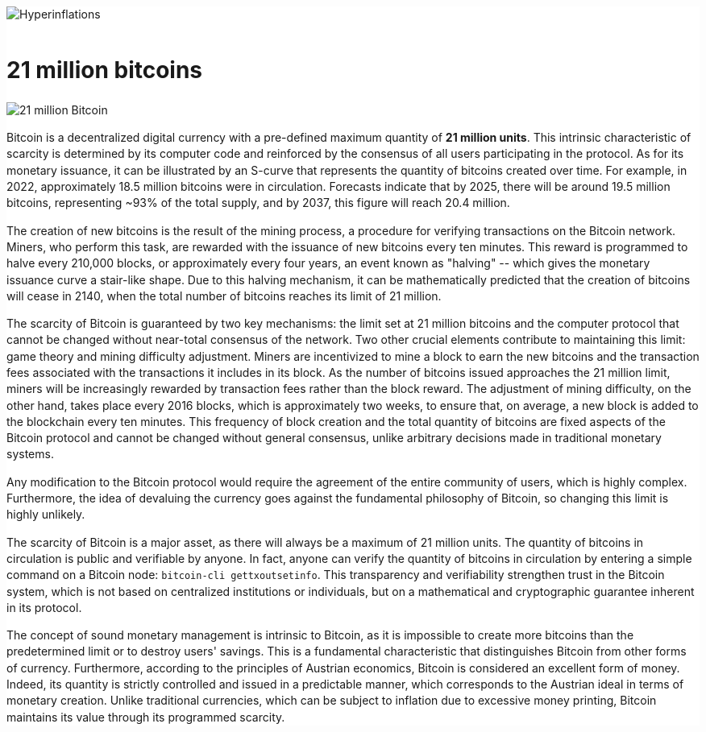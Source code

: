 ![Hyperinflations](assets/posters/fr/5_hyperinflation_crop.png)

# 21 million bitcoins

![21 million Bitcoin](https://youtu.be/Y92R4EWk5uo)

Bitcoin is a decentralized digital currency with a pre-defined maximum quantity of **21 million units**. This intrinsic characteristic of scarcity is determined by its computer code and reinforced by the consensus of all users participating in the protocol. As for its monetary issuance, it can be illustrated by an S-curve that represents the quantity of bitcoins created over time. For example, in 2022, approximately 18.5 million bitcoins were in circulation. Forecasts indicate that by 2025, there will be around 19.5 million bitcoins, representing ~93% of the total supply, and by 2037, this figure will reach 20.4 million.

The creation of new bitcoins is the result of the mining process, a procedure for verifying transactions on the Bitcoin network. Miners, who perform this task, are rewarded with the issuance of new bitcoins every ten minutes. This reward is programmed to halve every 210,000 blocks, or approximately every four years, an event known as "halving" -- which gives the monetary issuance curve a stair-like shape. Due to this halving mechanism, it can be mathematically predicted that the creation of bitcoins will cease in 2140, when the total number of bitcoins reaches its limit of 21 million.

The scarcity of Bitcoin is guaranteed by two key mechanisms: the limit set at 21 million bitcoins and the computer protocol that cannot be changed without near-total consensus of the network. Two other crucial elements contribute to maintaining this limit: game theory and mining difficulty adjustment. Miners are incentivized to mine a block to earn the new bitcoins and the transaction fees associated with the transactions it includes in its block. As the number of bitcoins issued approaches the 21 million limit, miners will be increasingly rewarded by transaction fees rather than the block reward.
The adjustment of mining difficulty, on the other hand, takes place every 2016 blocks, which is approximately two weeks, to ensure that, on average, a new block is added to the blockchain every ten minutes. This frequency of block creation and the total quantity of bitcoins are fixed aspects of the Bitcoin protocol and cannot be changed without general consensus, unlike arbitrary decisions made in traditional monetary systems.

Any modification to the Bitcoin protocol would require the agreement of the entire community of users, which is highly complex. Furthermore, the idea of devaluing the currency goes against the fundamental philosophy of Bitcoin, so changing this limit is highly unlikely.

The scarcity of Bitcoin is a major asset, as there will always be a maximum of 21 million units. The quantity of bitcoins in circulation is public and verifiable by anyone. In fact, anyone can verify the quantity of bitcoins in circulation by entering a simple command on a Bitcoin node: `bitcoin-cli gettxoutsetinfo`. This transparency and verifiability strengthen trust in the Bitcoin system, which is not based on centralized institutions or individuals, but on a mathematical and cryptographic guarantee inherent in its protocol.

The concept of sound monetary management is intrinsic to Bitcoin, as it is impossible to create more bitcoins than the predetermined limit or to destroy users' savings. This is a fundamental characteristic that distinguishes Bitcoin from other forms of currency. Furthermore, according to the principles of Austrian economics, Bitcoin is considered an excellent form of money. Indeed, its quantity is strictly controlled and issued in a predictable manner, which corresponds to the Austrian ideal in terms of monetary creation. Unlike traditional currencies, which can be subject to inflation due to excessive money printing, Bitcoin maintains its value through its programmed scarcity.
